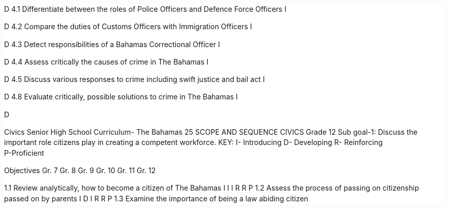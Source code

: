 D 
4.1 
Differentiate between the roles of Police Officers and Defence Force Officers 
I 
 
D 
4.2 
Compare the duties of Customs Officers with Immigration Officers 
I 
 
D 
4.3 
Detect responsibilities of a Bahamas Correctional Officer 
I 
 
D 
4.4 
Assess critically the causes of crime in The Bahamas 
I 
 
D 
4.5 
Discuss various responses to crime including swift justice and bail act 
I 
 
D 
4.8 
Evaluate critically, possible solutions to crime in The Bahamas 
I 
 
D 
 
 
 
 
 


 
Civics Senior High School Curriculum- The Bahamas                                                                                                      25 
SCOPE AND SEQUENCE 
CIVICS 
Grade 12 
Sub goal-1: Discuss the important role citizens play in creating a competent workforce. 
KEY:    I- Introducing          D- Developing           R- Reinforcing  
P-Proficient                
 
Objectives 
Gr. 7 
Gr. 8 
Gr. 9 Gr. 10 Gr. 11 Gr. 12 
 
1.1 Review analytically, how to become a citizen of The Bahamas 
I 
 I 
I 
R 
R 
P 
1.2 Assess the process of passing on citizenship passed on by parents 
I 
D 
I 
R 
R 
P 
1.3 Examine the importance of being a law abiding citizen 
 